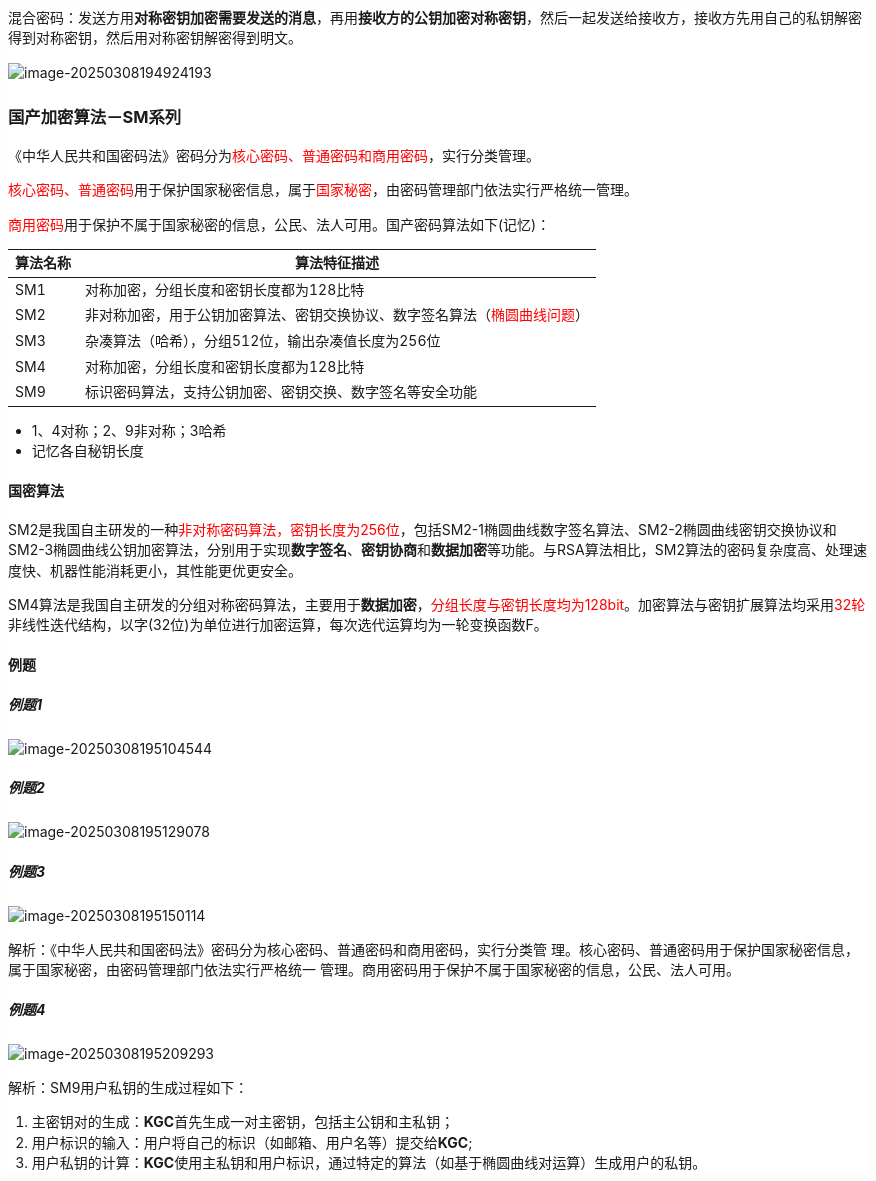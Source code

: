 混合密码：发送方用**对称密钥加密需要发送的消息**，再用**接收方的公钥加密对称密钥**，然后一起发送给接收方，接收方先用自己的私钥解密得到对称密钥，然后用对称密钥解密得到明文。

![image-20250308194924193](https://img.yatjay.top/md/20250308194924285.png)

### 国产加密算法－SM系列

《中华人民共和国密码法》密码分为<font color="red">核心密码、普通密码和商用密码</font>，实行分类管理。

<font color="red">核心密码、普通密码</font>用于保护国家秘密信息，属于<font color="red">国家秘密</font>，由密码管理部门依法实行严格统一管理。

<font color="red">商用密码</font>用于保护不属于国家秘密的信息，公民、法人可用。国产密码算法如下(记忆)：

| 算法名称 | 算法特征描述                                                 |
| -------- | ------------------------------------------------------------ |
| SM1      | 对称加密，分组长度和密钥长度都为128比特                      |
| SM2      | 非对称加密，用于公钥加密算法、密钥交换协议、数字签名算法（<font color="red">椭圆曲线问题</font>） |
| SM3      | 杂凑算法（哈希），分组512位，输出杂凑值长度为256位           |
| SM4      | 对称加密，分组长度和密钥长度都为128比特                      |
| SM9      | 标识密码算法，支持公钥加密、密钥交换、数字签名等安全功能     |

- 1、4对称；2、9非对称；3哈希
- 记忆各自秘钥长度

#### 国密算法

SM2是我国自主研发的一种<font color="red">非对称密码算法，密钥长度为256位</font>，包括SM2-1椭圆曲线数字签名算法、SM2-2椭圆曲线密钥交换协议和SM2-3椭圆曲线公钥加密算法，分别用于实现**数字签名**、**密钥协商**和**数据加密**等功能。与RSA算法相比，SM2算法的密码复杂度高、处理速度快、机器性能消耗更小，其性能更优更安全。

SM4算法是我国自主研发的分组对称密码算法，主要用于**数据加密**，<font color="red">分组长度与密钥长度均为128bit</font>。加密算法与密钥扩展算法均采用<font color="red">32轮</font>非线性迭代结构，以字(32位)为单位进行加密运算，每次选代运算均为一轮变换函数F。

#### 例题

##### 例题1

![image-20250308195104544](https://img.yatjay.top/md/20250308195104597.png)

##### 例题2

![image-20250308195129078](https://img.yatjay.top/md/20250308195129119.png)

##### 例题3

![image-20250308195150114](https://img.yatjay.top/md/20250308195150154.png)

解析：《中华人民共和国密码法》密码分为核心密码、普通密码和商用密码，实行分类管
理。核心密码、普通密码用于保护国家秘密信息，属于国家秘密，由密码管理部门依法实行严格统一
管理。商用密码用于保护不属于国家秘密的信息，公民、法人可用。

##### 例题4

![image-20250308195209293](https://img.yatjay.top/md/20250308195209336.png)

解析：SM9用户私钥的生成过程如下：

1. 主密钥对的生成：**KGC**首先生成一对主密钥，包括主公钥和主私钥；
2. 用户标识的输入：用户将自己的标识（如邮箱、用户名等）提交给**KGC**;
3. 用户私钥的计算：**KGC**使用主私钥和用户标识，通过特定的算法（如基于椭圆曲线对运算）生成用户的私钥。